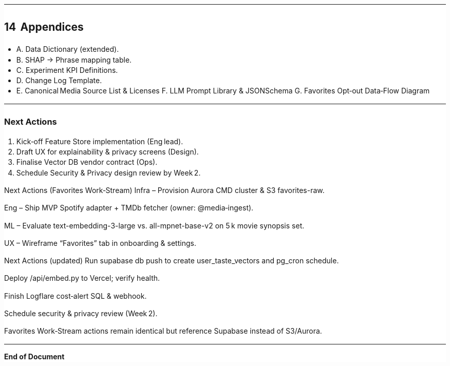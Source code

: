 
---

## 14  Appendices

* A. Data Dictionary (extended).
* B. SHAP → Phrase mapping table.
* C. Experiment KPI Definitions.
* D. Change Log Template.
* E. Canonical Media Source List & Licenses
F. LLM Prompt Library & JSONSchema
G. Favorites Opt‑out Data‑Flow Diagram

---

### Next Actions

1. Kick‑off Feature Store implementation (Eng lead).
2. Draft UX for explainability & privacy screens (Design).
3. Finalise Vector DB vendor contract (Ops).
4. Schedule Security & Privacy design review by Week 2.

Next Actions (Favorites Work‑Stream)
Infra – Provision Aurora CMD cluster & S3 favorites-raw.

Eng – Ship MVP Spotify adapter + TMDb fetcher (owner: @media‑ingest).

ML – Evaluate text-embedding-3-large vs. all-mpnet-base-v2 on 5 k movie synopsis set.

UX – Wireframe “Favorites” tab in onboarding & settings.

Next Actions (updated)
Run supabase db push to create user_taste_vectors and pg_cron schedule.

Deploy /api/embed.py to Vercel; verify health.

Finish Logflare cost‑alert SQL & webhook.

Schedule security & privacy review (Week 2).

Favorites Work‑Stream actions remain identical but reference Supabase instead of S3/Aurora.



---

**End of Document**
